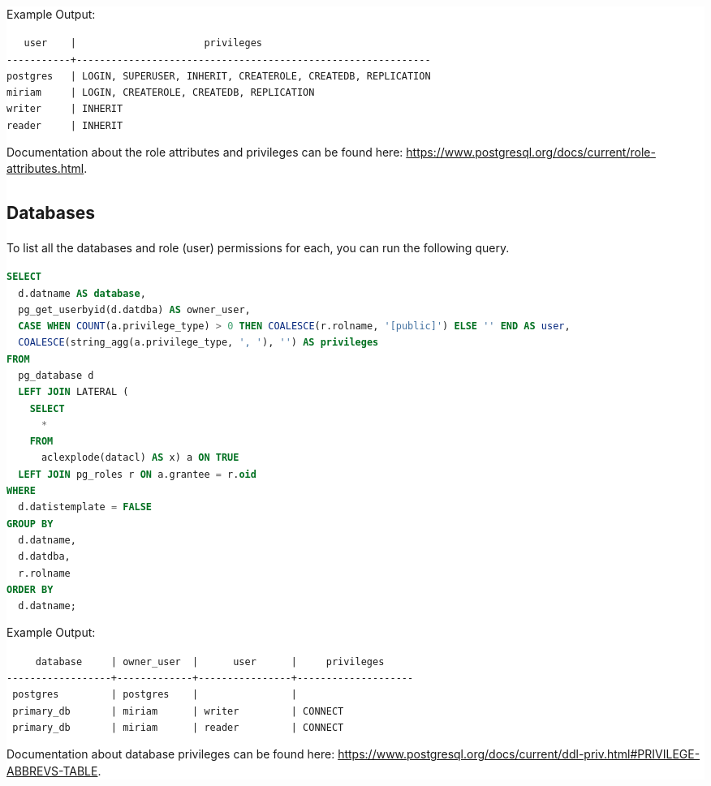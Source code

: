 Example Output:
```
   user    |                      privileges
-----------+-------------------------------------------------------------
postgres   | LOGIN, SUPERUSER, INHERIT, CREATEROLE, CREATEDB, REPLICATION
miriam     | LOGIN, CREATEROLE, CREATEDB, REPLICATION
writer     | INHERIT
reader     | INHERIT
```

Documentation about the role attributes and privileges can be found here: https://www.postgresql.org/docs/current/role-attributes.html.

## Databases

To list all the databases and role (user) permissions for each, you can run the following query.

```sql
SELECT
  d.datname AS database,
  pg_get_userbyid(d.datdba) AS owner_user,
  CASE WHEN COUNT(a.privilege_type) > 0 THEN COALESCE(r.rolname, '[public]') ELSE '' END AS user,
  COALESCE(string_agg(a.privilege_type, ', '), '') AS privileges
FROM
  pg_database d
  LEFT JOIN LATERAL (
    SELECT
      *
    FROM
      aclexplode(datacl) AS x) a ON TRUE
  LEFT JOIN pg_roles r ON a.grantee = r.oid
WHERE
  d.datistemplate = FALSE
GROUP BY
  d.datname,
  d.datdba,
  r.rolname
ORDER BY
  d.datname;
```

Example Output:
```
     database     | owner_user  |      user      |     privileges
------------------+-------------+----------------+--------------------
 postgres         | postgres    |                |
 primary_db       | miriam      | writer         | CONNECT
 primary_db       | miriam      | reader         | CONNECT

 ```

 Documentation about database privileges can be found here: https://www.postgresql.org/docs/current/ddl-priv.html#PRIVILEGE-ABBREVS-TABLE.
